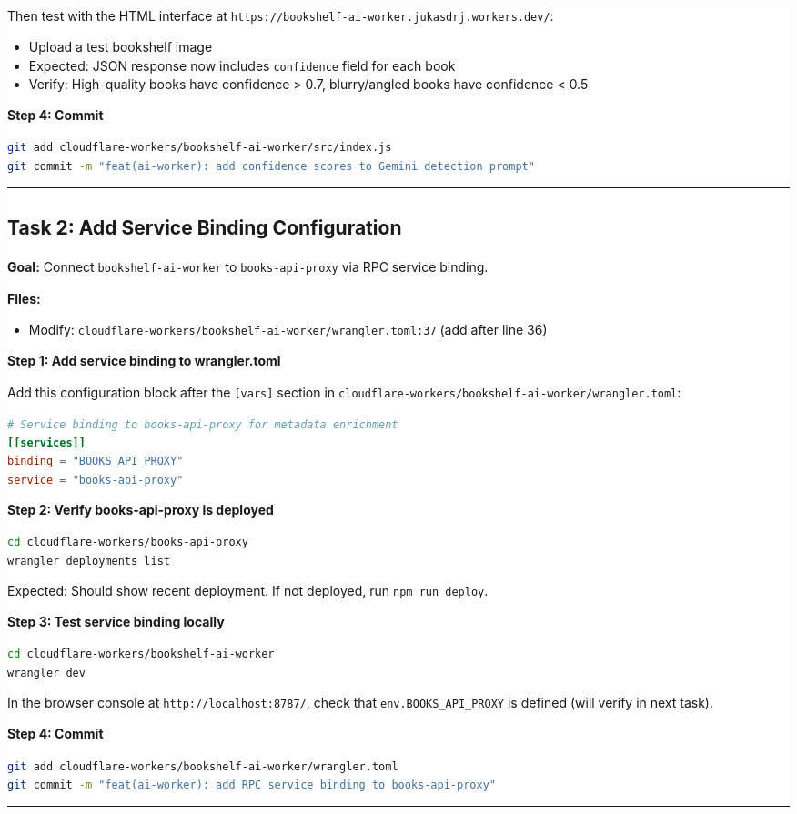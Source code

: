 Then test with the HTML interface at `https://bookshelf-ai-worker.jukasdrj.workers.dev/`:
- Upload a test bookshelf image
- Expected: JSON response now includes `confidence` field for each book
- Verify: High-quality books have confidence > 0.7, blurry/angled books have confidence < 0.5

**Step 4: Commit**

```bash
git add cloudflare-workers/bookshelf-ai-worker/src/index.js
git commit -m "feat(ai-worker): add confidence scores to Gemini detection prompt"
```

---

## Task 2: Add Service Binding Configuration

**Goal:** Connect `bookshelf-ai-worker` to `books-api-proxy` via RPC service binding.

**Files:**
- Modify: `cloudflare-workers/bookshelf-ai-worker/wrangler.toml:37` (add after line 36)

**Step 1: Add service binding to wrangler.toml**

Add this configuration block after the `[vars]` section in `cloudflare-workers/bookshelf-ai-worker/wrangler.toml`:

```toml
# Service binding to books-api-proxy for metadata enrichment
[[services]]
binding = "BOOKS_API_PROXY"
service = "books-api-proxy"
```

**Step 2: Verify books-api-proxy is deployed**

```bash
cd cloudflare-workers/books-api-proxy
wrangler deployments list
```

Expected: Should show recent deployment. If not deployed, run `npm run deploy`.

**Step 3: Test service binding locally**

```bash
cd cloudflare-workers/bookshelf-ai-worker
wrangler dev
```

In the browser console at `http://localhost:8787/`, check that `env.BOOKS_API_PROXY` is defined (will verify in next task).

**Step 4: Commit**

```bash
git add cloudflare-workers/bookshelf-ai-worker/wrangler.toml
git commit -m "feat(ai-worker): add RPC service binding to books-api-proxy"
```

---
